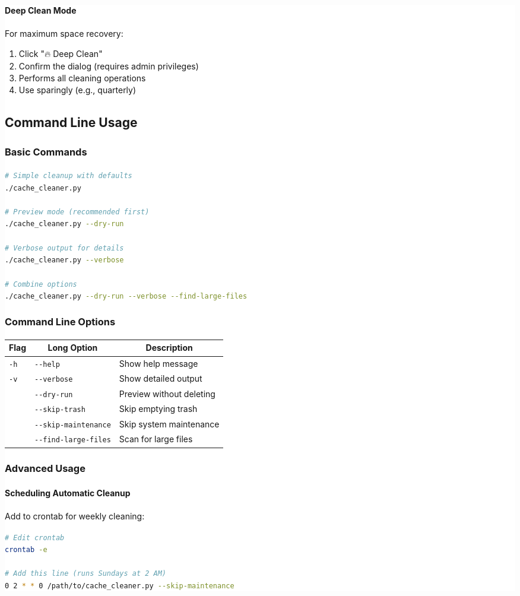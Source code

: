 #### Deep Clean Mode
For maximum space recovery:
1. Click "🔥 Deep Clean"
2. Confirm the dialog (requires admin privileges)
3. Performs all cleaning operations
4. Use sparingly (e.g., quarterly)

## Command Line Usage

### Basic Commands

```bash
# Simple cleanup with defaults
./cache_cleaner.py

# Preview mode (recommended first)
./cache_cleaner.py --dry-run

# Verbose output for details
./cache_cleaner.py --verbose

# Combine options
./cache_cleaner.py --dry-run --verbose --find-large-files
```

### Command Line Options

| Flag | Long Option | Description |
|------|-------------|-------------|
| `-h` | `--help` | Show help message |
| `-v` | `--verbose` | Show detailed output |
| | `--dry-run` | Preview without deleting |
| | `--skip-trash` | Skip emptying trash |
| | `--skip-maintenance` | Skip system maintenance |
| | `--find-large-files` | Scan for large files |

### Advanced Usage

#### Scheduling Automatic Cleanup

Add to crontab for weekly cleaning:
```bash
# Edit crontab
crontab -e

# Add this line (runs Sundays at 2 AM)
0 2 * * 0 /path/to/cache_cleaner.py --skip-maintenance
```
